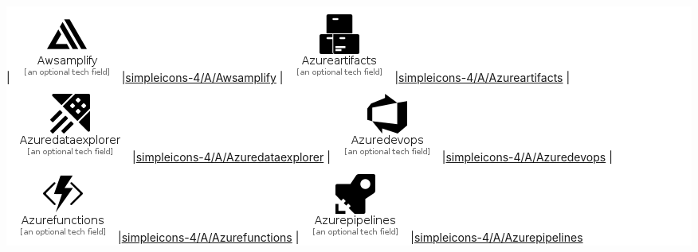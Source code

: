 |![Awsamplify](../simpleicons-4/A/Awsamplify.element.png)|[simpleicons-4/A/Awsamplify](../simpleicons-4/A/Awsamplify.md)
|![Azureartifacts](../simpleicons-4/A/Azureartifacts.element.png)|[simpleicons-4/A/Azureartifacts](../simpleicons-4/A/Azureartifacts.md)
|![Azuredataexplorer](../simpleicons-4/A/Azuredataexplorer.element.png)|[simpleicons-4/A/Azuredataexplorer](../simpleicons-4/A/Azuredataexplorer.md)
|![Azuredevops](../simpleicons-4/A/Azuredevops.element.png)|[simpleicons-4/A/Azuredevops](../simpleicons-4/A/Azuredevops.md)
|![Azurefunctions](../simpleicons-4/A/Azurefunctions.element.png)|[simpleicons-4/A/Azurefunctions](../simpleicons-4/A/Azurefunctions.md)
|![Azurepipelines](../simpleicons-4/A/Azurepipelines.element.png)|[simpleicons-4/A/Azurepipelines](../simpleicons-4/A/Azurepipelines.md)

